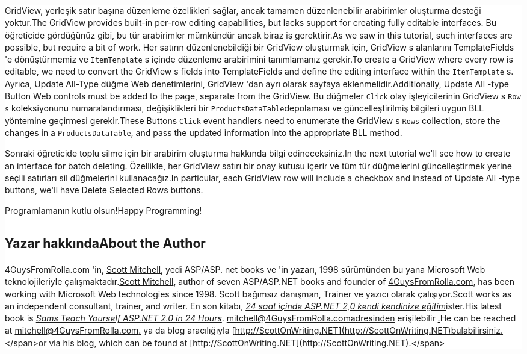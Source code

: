 <span data-ttu-id="a0845-303">GridView, yerleşik satır başına düzenleme özellikleri sağlar, ancak tamamen düzenlenebilir arabirimler oluşturma desteği yoktur.</span><span class="sxs-lookup"><span data-stu-id="a0845-303">The GridView provides built-in per-row editing capabilities, but lacks support for creating fully editable interfaces.</span></span> <span data-ttu-id="a0845-304">Bu öğreticide gördüğünüz gibi, bu tür arabirimler mümkündür ancak biraz iş gerektirir.</span><span class="sxs-lookup"><span data-stu-id="a0845-304">As we saw in this tutorial, such interfaces are possible, but require a bit of work.</span></span> <span data-ttu-id="a0845-305">Her satırın düzenlenebildiği bir GridView oluşturmak için, GridView s alanlarını TemplateFields 'e dönüştürmemiz ve `ItemTemplate` s içinde düzenleme arabirimini tanımlamanız gerekir.</span><span class="sxs-lookup"><span data-stu-id="a0845-305">To create a GridView where every row is editable, we need to convert the GridView s fields into TemplateFields and define the editing interface within the `ItemTemplate` s.</span></span> <span data-ttu-id="a0845-306">Ayrıca, Update All-Type düğme Web denetimlerini, GridView 'dan ayrı olarak sayfaya eklenmelidir.</span><span class="sxs-lookup"><span data-stu-id="a0845-306">Additionally, Update All -type Button Web controls must be added to the page, separate from the GridView.</span></span> <span data-ttu-id="a0845-307">Bu düğmeler `Click` olay işleyicilerinin GridView s `Rows` koleksiyonunu numaralandırması, değişiklikleri bir `ProductsDataTable`depolaması ve güncelleştirilmiş bilgileri uygun BLL yöntemine geçirmesi gerekir.</span><span class="sxs-lookup"><span data-stu-id="a0845-307">These Buttons `Click` event handlers need to enumerate the GridView s `Rows` collection, store the changes in a `ProductsDataTable`, and pass the updated information into the appropriate BLL method.</span></span>

<span data-ttu-id="a0845-308">Sonraki öğreticide toplu silme için bir arabirim oluşturma hakkında bilgi edineceksiniz.</span><span class="sxs-lookup"><span data-stu-id="a0845-308">In the next tutorial we'll see how to create an interface for batch deleting.</span></span> <span data-ttu-id="a0845-309">Özellikle, her GridView satırı bir onay kutusu içerir ve tüm tür düğmelerini güncelleştirmek yerine seçili satırları sil düğmelerini kullanacağız.</span><span class="sxs-lookup"><span data-stu-id="a0845-309">In particular, each GridView row will include a checkbox and instead of Update All -type buttons, we'll have Delete Selected Rows buttons.</span></span>

<span data-ttu-id="a0845-310">Programlamanın kutlu olsun!</span><span class="sxs-lookup"><span data-stu-id="a0845-310">Happy Programming!</span></span>

## <a name="about-the-author"></a><span data-ttu-id="a0845-311">Yazar hakkında</span><span class="sxs-lookup"><span data-stu-id="a0845-311">About the Author</span></span>

<span data-ttu-id="a0845-312">4GuysFromRolla.com 'in, [Scott Mitchell](http://www.4guysfromrolla.com/ScottMitchell.shtml), yedi ASP/ASP. net books ve [](http://www.4guysfromrolla.com)'in yazarı, 1998 sürümünden bu yana Microsoft Web teknolojileriyle çalışmaktadır.</span><span class="sxs-lookup"><span data-stu-id="a0845-312">[Scott Mitchell](http://www.4guysfromrolla.com/ScottMitchell.shtml), author of seven ASP/ASP.NET books and founder of [4GuysFromRolla.com](http://www.4guysfromrolla.com), has been working with Microsoft Web technologies since 1998.</span></span> <span data-ttu-id="a0845-313">Scott bağımsız danışman, Trainer ve yazıcı olarak çalışıyor.</span><span class="sxs-lookup"><span data-stu-id="a0845-313">Scott works as an independent consultant, trainer, and writer.</span></span> <span data-ttu-id="a0845-314">En son kitabı, [*24 saat içinde ASP.NET 2,0 kendi kendinize eğitim*](https://www.amazon.com/exec/obidos/ASIN/0672327384/4guysfromrollaco)ister.</span><span class="sxs-lookup"><span data-stu-id="a0845-314">His latest book is [*Sams Teach Yourself ASP.NET 2.0 in 24 Hours*](https://www.amazon.com/exec/obidos/ASIN/0672327384/4guysfromrollaco).</span></span> <span data-ttu-id="a0845-315">mitchell@4GuysFromRolla.comadresinden erişilebilir [.](mailto:mitchell@4GuysFromRolla.com)</span><span class="sxs-lookup"><span data-stu-id="a0845-315">He can be reached at [mitchell@4GuysFromRolla.com.](mailto:mitchell@4GuysFromRolla.com)</span></span> <span data-ttu-id="a0845-316">ya da blog aracılığıyla [http://ScottOnWriting.NET](http://ScottOnWriting.NET)bulabilirsiniz.</span><span class="sxs-lookup"><span data-stu-id="a0845-316">or via his blog, which can be found at [http://ScottOnWriting.NET](http://ScottOnWriting.NET).</span></span>
